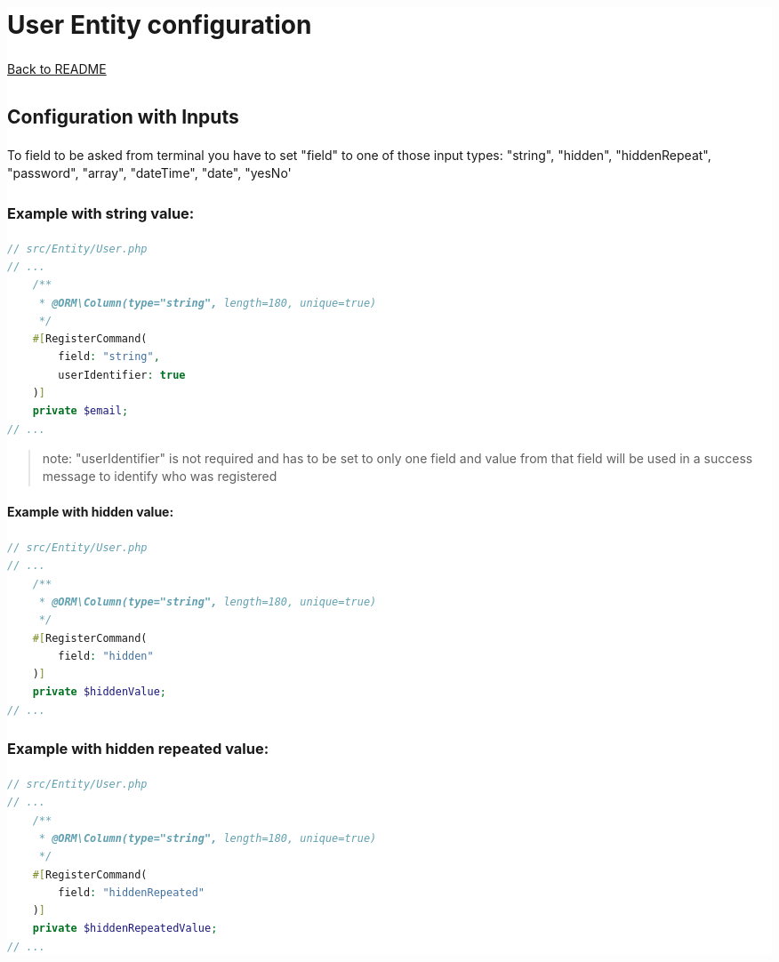 # User Entity configuration
[Back to README](https://github.com/Fabricio872/RegisterCommandBundle/tree/main/README.md)


## Configuration with Inputs
To field to be asked from terminal you have to set "field" to one of those input types:
"string", "hidden", "hiddenRepeat", "password", "array", "dateTime", "date", "yesNo'

### Example with string value:

```php
// src/Entity/User.php
// ...
    /**
     * @ORM\Column(type="string", length=180, unique=true)
     */
    #[RegisterCommand(
        field: "string",
        userIdentifier: true
    )]
    private $email;
// ...
```

> note: "userIdentifier" is not required and has to be set to only one field and value from that field will be used in a success message to identify who was registered

#### Example with hidden value:

```php
// src/Entity/User.php
// ...
    /**
     * @ORM\Column(type="string", length=180, unique=true)
     */
    #[RegisterCommand(
        field: "hidden"
    )]
    private $hiddenValue;
// ...
```
### Example with hidden repeated value:

```php
// src/Entity/User.php
// ...
    /**
     * @ORM\Column(type="string", length=180, unique=true)
     */
    #[RegisterCommand(
        field: "hiddenRepeated"
    )]
    private $hiddenRepeatedValue;
// ...
```
